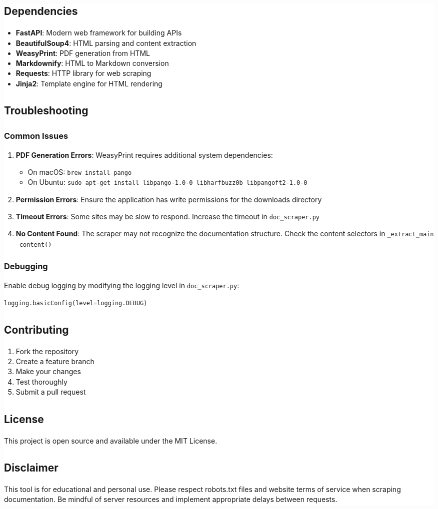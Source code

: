 ## Dependencies

- **FastAPI**: Modern web framework for building APIs
- **BeautifulSoup4**: HTML parsing and content extraction
- **WeasyPrint**: PDF generation from HTML
- **Markdownify**: HTML to Markdown conversion
- **Requests**: HTTP library for web scraping
- **Jinja2**: Template engine for HTML rendering

## Troubleshooting

### Common Issues

1. **PDF Generation Errors**: WeasyPrint requires additional system dependencies:
   - On macOS: `brew install pango`
   - On Ubuntu: `sudo apt-get install libpango-1.0-0 libharfbuzz0b libpangoft2-1.0-0`

2. **Permission Errors**: Ensure the application has write permissions for the downloads directory

3. **Timeout Errors**: Some sites may be slow to respond. Increase the timeout in `doc_scraper.py`

4. **No Content Found**: The scraper may not recognize the documentation structure. Check the content selectors in `_extract_main_content()`

### Debugging

Enable debug logging by modifying the logging level in `doc_scraper.py`:

```python
logging.basicConfig(level=logging.DEBUG)
```

## Contributing

1. Fork the repository
2. Create a feature branch
3. Make your changes
4. Test thoroughly
5. Submit a pull request

## License

This project is open source and available under the MIT License.

## Disclaimer

This tool is for educational and personal use. Please respect robots.txt files and website terms of service when scraping documentation. Be mindful of server resources and implement appropriate delays between requests.